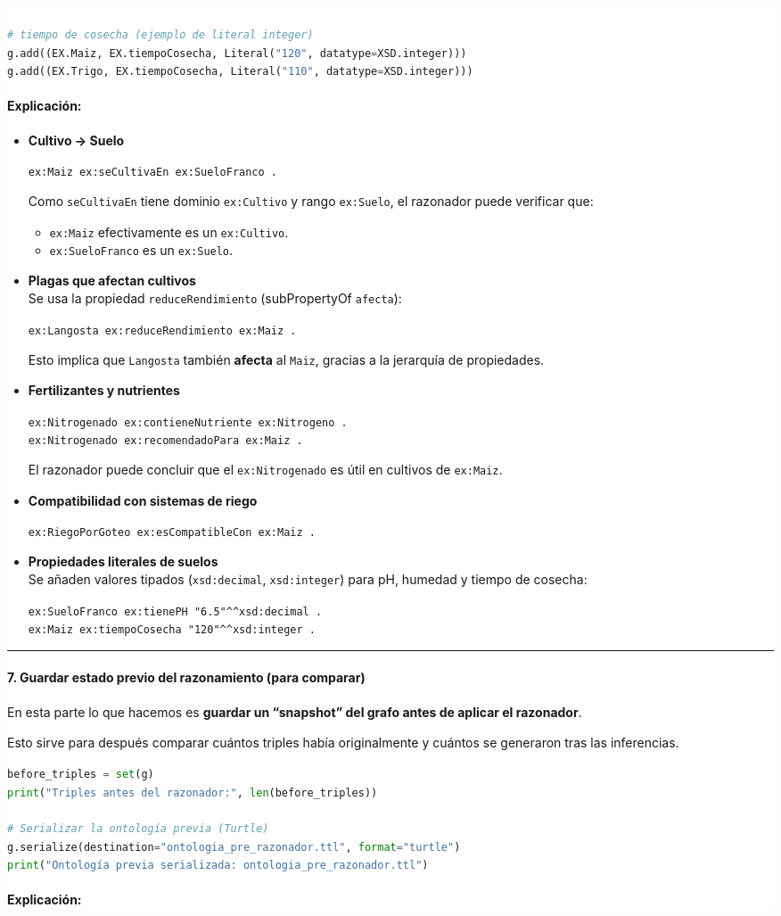 ```python

# tiempo de cosecha (ejemplo de literal integer)
g.add((EX.Maiz, EX.tiempoCosecha, Literal("120", datatype=XSD.integer)))
g.add((EX.Trigo, EX.tiempoCosecha, Literal("110", datatype=XSD.integer)))
```
#### Explicación:

- **Cultivo → Suelo**  
  ```ttl
  ex:Maiz ex:seCultivaEn ex:SueloFranco .
  ```
  Como `seCultivaEn` tiene dominio `ex:Cultivo` y rango `ex:Suelo`, el razonador puede verificar que:
  - `ex:Maiz` efectivamente es un `ex:Cultivo`.  
  - `ex:SueloFranco` es un `ex:Suelo`.

- **Plagas que afectan cultivos**  
  Se usa la propiedad `reduceRendimiento` (subPropertyOf `afecta`):
  ```ttl
  ex:Langosta ex:reduceRendimiento ex:Maiz .
  ```
  Esto implica que `Langosta` también **afecta** al `Maiz`, gracias a la jerarquía de propiedades.

- **Fertilizantes y nutrientes**  
  ```ttl
  ex:Nitrogenado ex:contieneNutriente ex:Nitrogeno .
  ex:Nitrogenado ex:recomendadoPara ex:Maiz .
  ```
  El razonador puede concluir que el `ex:Nitrogenado` es útil en cultivos de `ex:Maiz`.

- **Compatibilidad con sistemas de riego**  
  ```ttl
  ex:RiegoPorGoteo ex:esCompatibleCon ex:Maiz .
  ```

- **Propiedades literales de suelos**  
  Se añaden valores tipados (`xsd:decimal`, `xsd:integer`) para pH, humedad y tiempo de cosecha:
  ```ttl
  ex:SueloFranco ex:tienePH "6.5"^^xsd:decimal .
  ex:Maiz ex:tiempoCosecha "120"^^xsd:integer .
  ```
  
---

#### 7. Guardar estado previo del razonamiento (para comparar)

En esta parte lo que hacemos es **guardar un “snapshot” del grafo antes de aplicar el razonador**.  

Esto sirve para después comparar cuántos triples había originalmente y cuántos se generaron tras las inferencias.

```python
before_triples = set(g)
print("Triples antes del razonador:", len(before_triples))

# Serializar la ontología previa (Turtle)
g.serialize(destination="ontologia_pre_razonador.ttl", format="turtle")
print("Ontología previa serializada: ontologia_pre_razonador.ttl")
```
#### Explicación:
